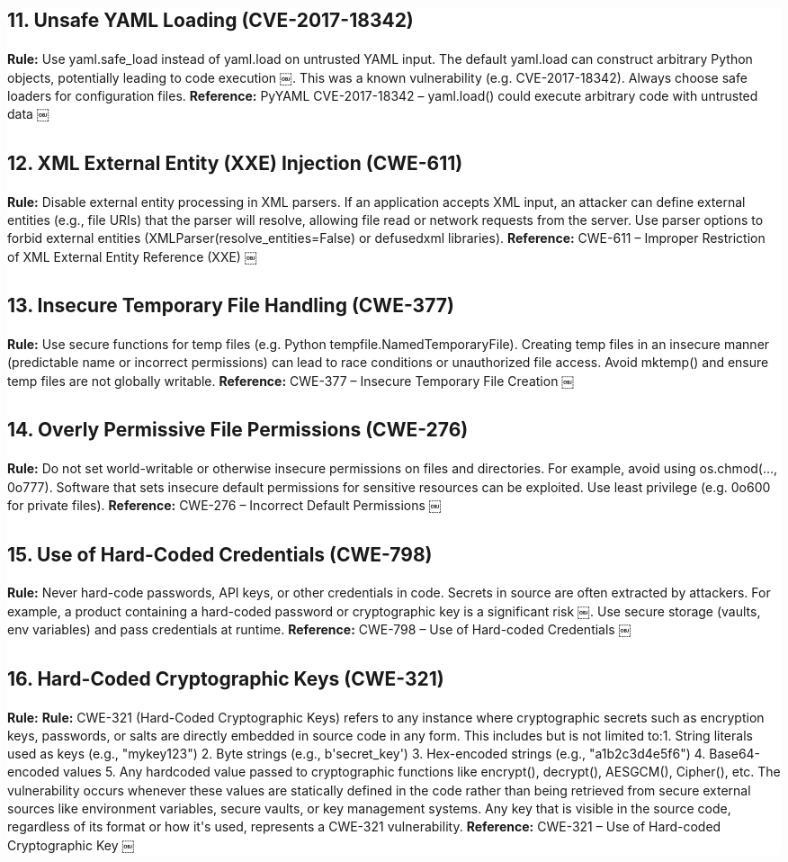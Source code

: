 ## 11. Unsafe YAML Loading (CVE-2017-18342)

**Rule:** Use yaml.safe_load instead of yaml.load on untrusted YAML input. The default yaml.load can construct arbitrary Python objects, potentially leading to code execution ￼. This was a known vulnerability (e.g. CVE-2017-18342). Always choose safe loaders for configuration files.
**Reference:** PyYAML CVE-2017-18342 – yaml.load() could execute arbitrary code with untrusted data ￼

## 12. XML External Entity (XXE) Injection (CWE-611)

**Rule:** Disable external entity processing in XML parsers. If an application accepts XML input, an attacker can define external entities (e.g., file URIs) that the parser will resolve, allowing file read or network requests from the server. Use parser options to forbid external entities (XMLParser(resolve_entities=False) or defusedxml libraries).
**Reference:** CWE-611 – Improper Restriction of XML External Entity Reference (XXE) ￼

## 13. Insecure Temporary File Handling (CWE-377)

**Rule:** Use secure functions for temp files (e.g. Python tempfile.NamedTemporaryFile). Creating temp files in an insecure manner (predictable name or incorrect permissions) can lead to race conditions or unauthorized file access. Avoid mktemp() and ensure temp files are not globally writable.
**Reference:** CWE-377 – Insecure Temporary File Creation ￼

## 14. Overly Permissive File Permissions (CWE-276)

**Rule:** Do not set world-writable or otherwise insecure permissions on files and directories. For example, avoid using os.chmod(..., 0o777). Software that sets insecure default permissions for sensitive resources can be exploited. Use least privilege (e.g. 0o600 for private files).
**Reference:** CWE-276 – Incorrect Default Permissions ￼

## 15. Use of Hard-Coded Credentials (CWE-798)

**Rule:** Never hard-code passwords, API keys, or other credentials in code. Secrets in source are often extracted by attackers. For example, a product containing a hard-coded password or cryptographic key is a significant risk ￼. Use secure storage (vaults, env variables) and pass credentials at runtime.
**Reference:** CWE-798 – Use of Hard-coded Credentials ￼

## 16. Hard-Coded Cryptographic Keys (CWE-321)

**Rule:** **Rule:** CWE-321 (Hard-Coded Cryptographic Keys) refers to any instance where cryptographic secrets such as encryption keys, passwords, or salts are directly embedded in source code in any form. This includes but is not limited to:1. String literals used as keys (e.g., "mykey123") 2. Byte strings (e.g., b'secret_key') 3. Hex-encoded strings (e.g., "a1b2c3d4e5f6") 4. Base64-encoded values 5. Any hardcoded value passed to cryptographic functions like encrypt(), decrypt(), AESGCM(), Cipher(), etc. The vulnerability occurs whenever these values are statically defined in the code rather than being retrieved from secure external sources like environment variables, secure vaults, or key management systems. Any key that is visible in the source code, regardless of its format or how it's used, represents a CWE-321 vulnerability. 
**Reference:** CWE-321 – Use of Hard-coded Cryptographic Key ￼
